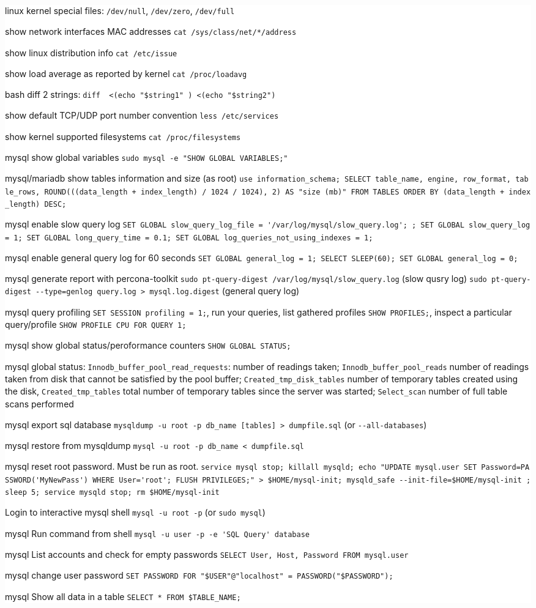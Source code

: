 linux kernel special files: `/dev/null`, `/dev/zero`, `/dev/full`

show network interfaces MAC addresses `cat /sys/class/net/*/address`

show linux distribution info `cat /etc/issue`

show load average as reported by kernel `cat /proc/loadavg`


bash diff 2 strings: `diff  <(echo "$string1" ) <(echo "$string2")`

show default TCP/UDP port number convention `less /etc/services`

show kernel supported filesystems `cat /proc/filesystems`

mysql show global variables `sudo mysql -e "SHOW GLOBAL VARIABLES;"`

mysql/mariadb show tables information and size (as root) `use information_schema; SELECT table_name, engine, row_format, table_rows, ROUND(((data_length + index_length) / 1024 / 1024), 2) AS "size (mb)" FROM TABLES ORDER BY (data_length + index_length) DESC;`

mysql enable slow query log `SET GLOBAL slow_query_log_file = '/var/log/mysql/slow_query.log';
; SET GLOBAL slow_query_log = 1; SET GLOBAL long_query_time = 0.1; SET GLOBAL log_queries_not_using_indexes = 1;`

mysql enable general query log for 60 seconds `SET GLOBAL general_log = 1; SELECT SLEEP(60); SET GLOBAL general_log = 0;`

mysql generate report with percona-toolkit `sudo pt-query-digest /var/log/mysql/slow_query.log` (slow qusry log) `sudo pt-query-digest --type=genlog query.log > mysql.log.digest` (general query log)

mysql query profiling `SET SESSION profiling = 1;`, run your queries, list gathered profiles `SHOW PROFILES;`, inspect a particular query/profile `SHOW PROFILE CPU FOR QUERY 1;`

mysql show global status/peroformance counters `SHOW GLOBAL STATUS;`

mysql global status: `Innodb_buffer_pool_read_requests`: number of readings taken;  `Innodb_buffer_pool_reads` number of readings taken from disk that cannot be satisfied by the pool buffer; `Created_tmp_disk_tables` number of temporary tables created using the disk, `Created_tmp_tables` total number of temporary tables since the server was started; `Select_scan` number of full table scans performed


mysql export sql database `mysqldump -u root -p db_name [tables] > dumpfile.sql` (or `--all-databases`)

mysql restore from mysqldump `mysql -u root -p db_name < dumpfile.sql`

mysql reset root password. Must be run as root. `service mysql stop; killall mysqld; echo "UPDATE mysql.user SET Password=PASSWORD('MyNewPass') WHERE User='root'; FLUSH PRIVILEGES;" > $HOME/mysql-init; mysqld_safe --init-file=$HOME/mysql-init ; sleep 5; service mysqld stop; rm $HOME/mysql-init`

Login to interactive mysql shell `mysql -u root -p` (or `sudo mysql`)

mysql Run command from shell `mysql -u user -p -e 'SQL Query' database`

mysql List accounts and check for empty passwords `SELECT User, Host, Password FROM mysql.user`

mysql change user password `SET PASSWORD FOR "$USER"@"localhost" = PASSWORD("$PASSWORD");`

mysql Show all data in a table `SELECT * FROM $TABLE_NAME;`
